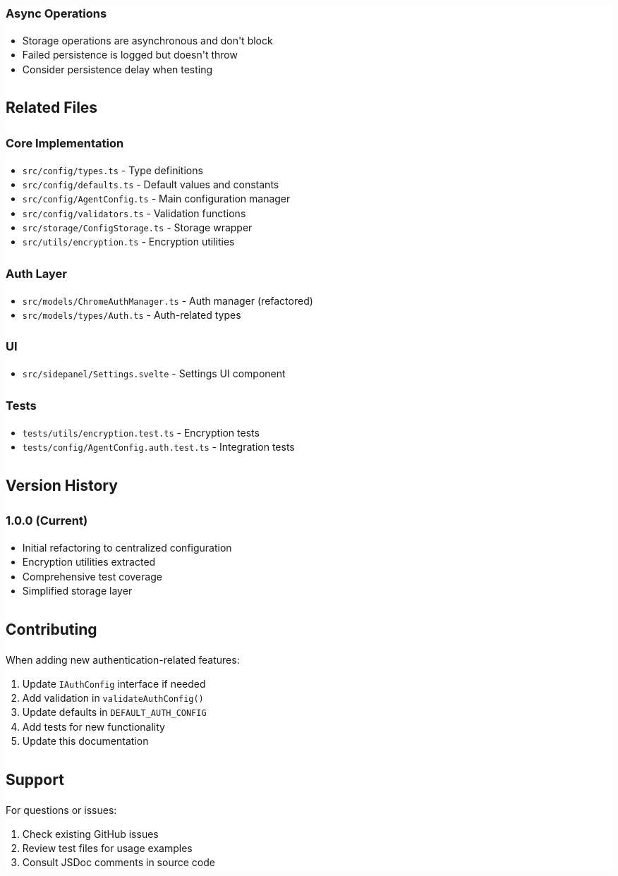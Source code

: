 ### Async Operations

- Storage operations are asynchronous and don't block
- Failed persistence is logged but doesn't throw
- Consider persistence delay when testing

## Related Files

### Core Implementation
- `src/config/types.ts` - Type definitions
- `src/config/defaults.ts` - Default values and constants
- `src/config/AgentConfig.ts` - Main configuration manager
- `src/config/validators.ts` - Validation functions
- `src/storage/ConfigStorage.ts` - Storage wrapper
- `src/utils/encryption.ts` - Encryption utilities

### Auth Layer
- `src/models/ChromeAuthManager.ts` - Auth manager (refactored)
- `src/models/types/Auth.ts` - Auth-related types

### UI
- `src/sidepanel/Settings.svelte` - Settings UI component

### Tests
- `tests/utils/encryption.test.ts` - Encryption tests
- `tests/config/AgentConfig.auth.test.ts` - Integration tests

## Version History

### 1.0.0 (Current)
- Initial refactoring to centralized configuration
- Encryption utilities extracted
- Comprehensive test coverage
- Simplified storage layer

## Contributing

When adding new authentication-related features:

1. Update `IAuthConfig` interface if needed
2. Add validation in `validateAuthConfig()`
3. Update defaults in `DEFAULT_AUTH_CONFIG`
4. Add tests for new functionality
5. Update this documentation

## Support

For questions or issues:
1. Check existing GitHub issues
2. Review test files for usage examples
3. Consult JSDoc comments in source code
